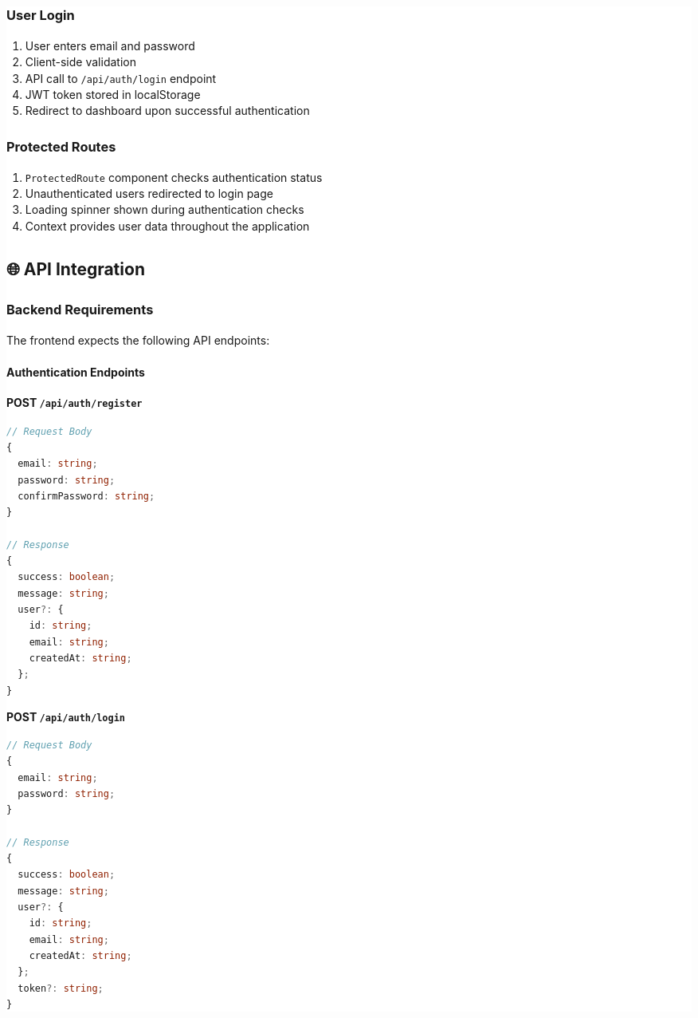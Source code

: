 ### User Login

1. User enters email and password
2. Client-side validation
3. API call to `/api/auth/login` endpoint
4. JWT token stored in localStorage
5. Redirect to dashboard upon successful authentication

### Protected Routes

1. `ProtectedRoute` component checks authentication status
2. Unauthenticated users redirected to login page
3. Loading spinner shown during authentication checks
4. Context provides user data throughout the application

## 🌐 API Integration

### Backend Requirements

The frontend expects the following API endpoints:

#### Authentication Endpoints

**POST `/api/auth/register`**

```typescript
// Request Body
{
  email: string;
  password: string;
  confirmPassword: string;
}

// Response
{
  success: boolean;
  message: string;
  user?: {
    id: string;
    email: string;
    createdAt: string;
  };
}
```

**POST `/api/auth/login`**

```typescript
// Request Body
{
  email: string;
  password: string;
}

// Response
{
  success: boolean;
  message: string;
  user?: {
    id: string;
    email: string;
    createdAt: string;
  };
  token?: string;
}
```